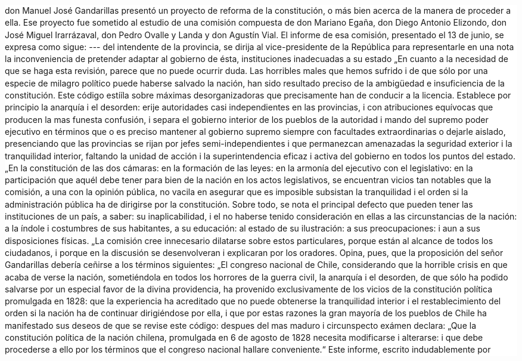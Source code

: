 don Manuel José Gandarillas presentó un proyecto de reforma de la constitución, o más bien acerca de la manera de proceder a ella. Ese proyecto fue sometido al estudio de una comisión compuesta de don Mariano Egaña, don Diego Antonio Elizondo, don José Miguel Irarrázaval, don Pedro Ovalle y Landa y don Agustín Vial. El informe de esa comisión, presentado el 13 de junio, se expresa como sigue: --- del intendente de la provincia, se dirija al vice-presidente de la República para representarle en una nota la inconveniencia de pretender adaptar al gobierno de ésta, instituciones inadecuadas a su estado „En cuanto a la necesidad de que se haga esta revisión, parece que no puede ocurrir duda. Las horribles males que hemos sufrido i de que sólo por una especie de milagro político puede haberse salvado la nación, han sido resultado preciso de la ambigüedad e insuficiencia de la constitución. Este código estííla sobre máximas desorganizadoras que precisamente han de conducir a la licencia. Establece por principio la anarquía i el desorden: erije autoridades casi independientes en las provincias, i con atribuciones equívocas que producen la mas funesta confusión, i separa el gobierno interior de los pueblos de la autoridad i mando del supremo poder ejecutivo en términos que o es preciso mantener al gobierno supremo siempre con facultades extraordinarias o dejarle aislado, presenciando que las provincias se rijan por jefes semi-independientes i que permanezcan amenazadas la seguridad exterior i la tranquilidad interior, faltando la unidad de acción i la superintendencia eficaz i activa del gobierno en todos los puntos del estado. „En la constitución de las dos cámaras: en la formación de las leyes: en la armonía del ejecutivo con el legislativo: en la participación que aquél debe tener para bien de la nación en los actos legislativos, se encuentran vicios tan notables que la comisión, a una con la opinión pública, no vacila en asegurar que es imposible subsistan la tranquilidad i el orden si la administración pública ha de dirigirse por la constitución. Sobre todo, se nota el principal defecto que pueden tener las instituciones de un país, a saber: su inaplicabilidad, i el no haberse tenido consideración en ellas a las circunstancias de la nación: a la índole i costumbres de sus habitantes, a su educación: al estado de su ilustración: a sus preocupaciones: i aun a sus disposiciones físicas. „La comisión cree innecesario dilatarse sobre estos particulares, porque están al alcance de todos los ciudadanos, i porque en la discusión se desenvolveran i explicaran por los oradores. Opina, pues, que la proposición del señor Gandarillas debería ceñirse a los términos siguientes: „El congreso nacional de Chile, considerando que la horrible crisis en que acaba de verse la nación, sometiéndola en todos los horrores de la guerra civil, la anarquía i el desorden, de que sólo ha podido salvarse por un especial favor de la divina providencia, ha provenido exclusivamente de los vicios de la constitución política promulgada en 1828: que la experiencia ha acreditado que no puede obtenerse la tranquilidad interior i el restablecimiento del orden si la nación ha de continuar dirigiéndose por ella, i que por estas razones la gran mayoría de los pueblos de Chile ha manifestado sus deseos de que se revise este código: despues del mas maduro i circunspecto exámen declara: „Que la constitución política de la nación chilena, promulgada en 6 de agosto de 1828 necesita modificarse i alterarse: i que debe procederse a ello por los términos que el congreso nacional hallare conveniente.“ Este informe, escrito indudablemente por